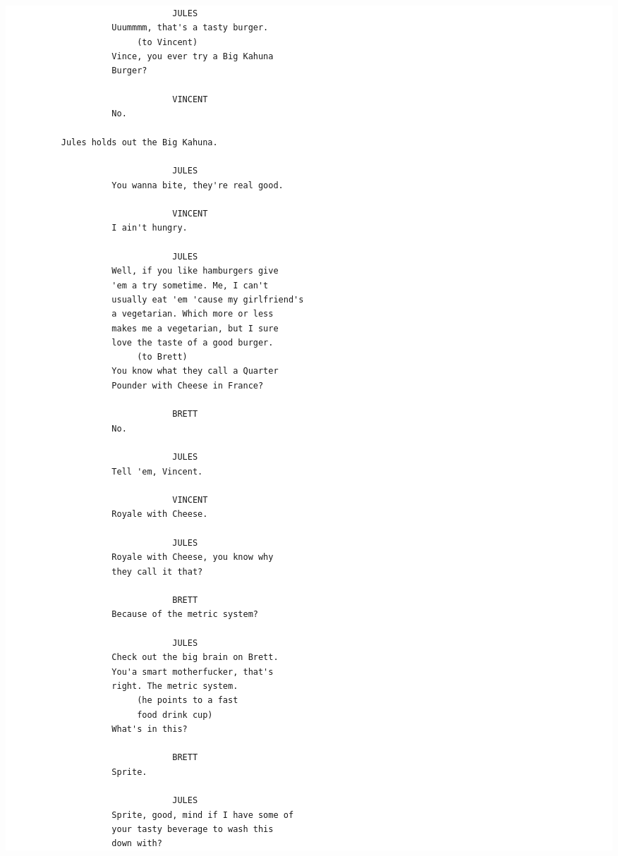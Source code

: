                                      JULES
                         Uuummmm, that's a tasty burger.
                              (to Vincent)
                         Vince, you ever try a Big Kahuna 
                         Burger?

                                     VINCENT
                         No.

               Jules holds out the Big Kahuna.

                                     JULES
                         You wanna bite, they're real good.

                                     VINCENT
                         I ain't hungry.

                                     JULES
                         Well, if you like hamburgers give 
                         'em a try sometime. Me, I can't 
                         usually eat 'em 'cause my girlfriend's 
                         a vegetarian. Which more or less 
                         makes me a vegetarian, but I sure 
                         love the taste of a good burger.
                              (to Brett)
                         You know what they call a Quarter 
                         Pounder with Cheese in France?

                                     BRETT
                         No.

                                     JULES
                         Tell 'em, Vincent.

                                     VINCENT
                         Royale with Cheese.

                                     JULES
                         Royale with Cheese, you know why 
                         they call it that?

                                     BRETT
                         Because of the metric system?

                                     JULES
                         Check out the big brain on Brett. 
                         You'a smart motherfucker, that's 
                         right. The metric system.
                              (he points to a fast 
                              food drink cup)
                         What's in this?

                                     BRETT
                         Sprite.

                                     JULES
                         Sprite, good, mind if I have some of 
                         your tasty beverage to wash this 
                         down with?
